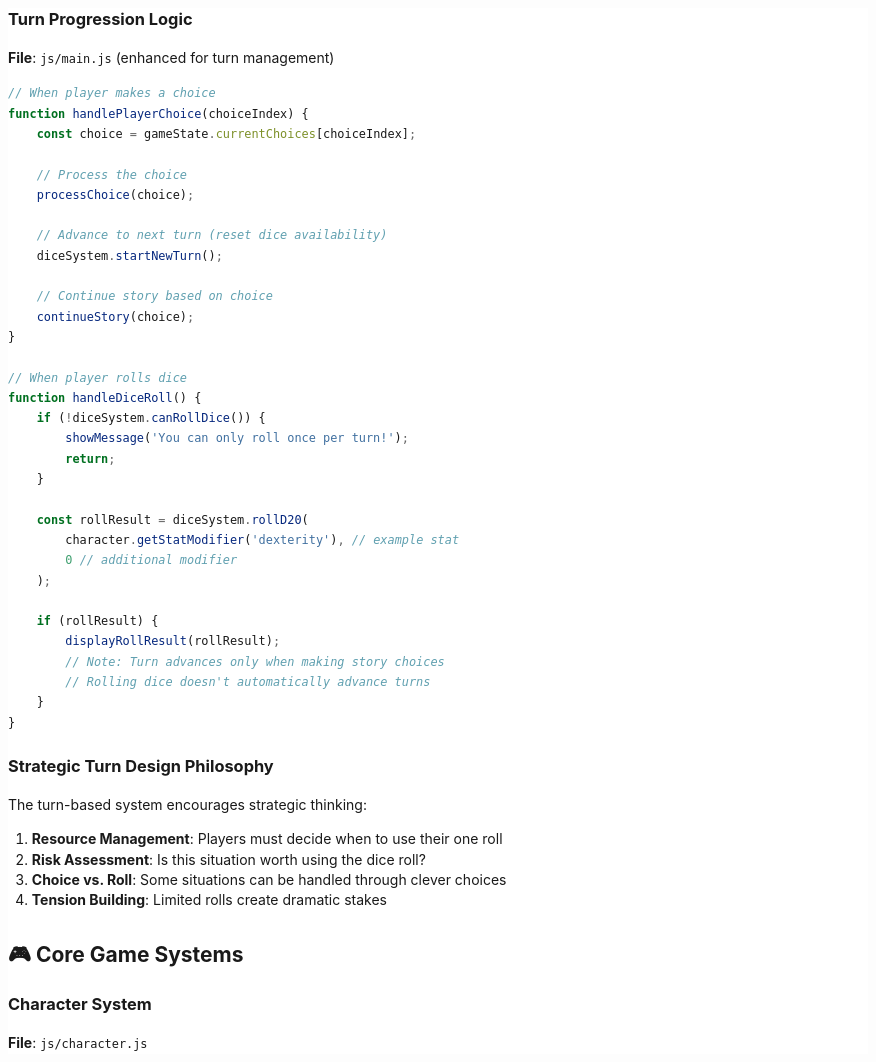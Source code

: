 ### Turn Progression Logic
**File**: `js/main.js` (enhanced for turn management)

```javascript
// When player makes a choice
function handlePlayerChoice(choiceIndex) {
    const choice = gameState.currentChoices[choiceIndex];
    
    // Process the choice
    processChoice(choice);
    
    // Advance to next turn (reset dice availability)
    diceSystem.startNewTurn();
    
    // Continue story based on choice
    continueStory(choice);
}

// When player rolls dice
function handleDiceRoll() {
    if (!diceSystem.canRollDice()) {
        showMessage('You can only roll once per turn!');
        return;
    }
    
    const rollResult = diceSystem.rollD20(
        character.getStatModifier('dexterity'), // example stat
        0 // additional modifier
    );
    
    if (rollResult) {
        displayRollResult(rollResult);
        // Note: Turn advances only when making story choices
        // Rolling dice doesn't automatically advance turns
    }
}
```

### Strategic Turn Design Philosophy

The turn-based system encourages strategic thinking:

1. **Resource Management**: Players must decide when to use their one roll
2. **Risk Assessment**: Is this situation worth using the dice roll?
3. **Choice vs. Roll**: Some situations can be handled through clever choices
4. **Tension Building**: Limited rolls create dramatic stakes

## 🎮 Core Game Systems

### Character System
**File**: `js/character.js`
